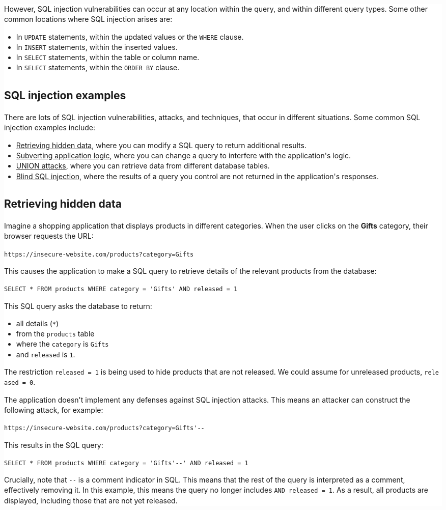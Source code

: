 However, SQL injection vulnerabilities can occur at any location within the query, and within different query types. Some other common locations where SQL injection arises are:

- In `UPDATE` statements, within the updated values or the `WHERE` clause.
- In `INSERT` statements, within the inserted values.
- In `SELECT` statements, within the table or column name.
- In `SELECT` statements, within the `ORDER BY` clause.


## SQL injection examples

There are lots of SQL injection vulnerabilities, attacks, and techniques, that occur in different situations. Some common SQL injection examples include:

- [Retrieving hidden data](https://portswigger.net/web-security/sql-injection#retrieving-hidden-data), where you can modify a SQL query to return additional results.
- [Subverting application logic](https://portswigger.net/web-security/sql-injection#subverting-application-logic), where you can change a query to interfere with the application's logic.
- [UNION attacks](https://portswigger.net/web-security/sql-injection/union-attacks), where you can retrieve data from different database tables.
- [Blind SQL injection](https://portswigger.net/web-security/sql-injection/blind), where the results of a query you control are not returned in the application's responses.


## Retrieving hidden data

Imagine a shopping application that displays products in different categories. When the user clicks on the **Gifts** category, their browser requests the URL:

`https://insecure-website.com/products?category=Gifts`

This causes the application to make a SQL query to retrieve details of the relevant products from the database:

`SELECT * FROM products WHERE category = 'Gifts' AND released = 1`

This SQL query asks the database to return:

- all details (`*`)
- from the `products` table
- where the `category` is `Gifts`
- and `released` is `1`.

The restriction `released = 1` is being used to hide products that are not released. We could assume for unreleased products, `released = 0`.

The application doesn't implement any defenses against SQL injection attacks. This means an attacker can construct the following attack, for example:

`https://insecure-website.com/products?category=Gifts'--`

This results in the SQL query:

`SELECT * FROM products WHERE category = 'Gifts'--' AND released = 1`

Crucially, note that `--` is a comment indicator in SQL. This means that the rest of the query is interpreted as a comment, effectively removing it. In this example, this means the query no longer includes `AND released = 1`. As a result, all products are displayed, including those that are not yet released.
